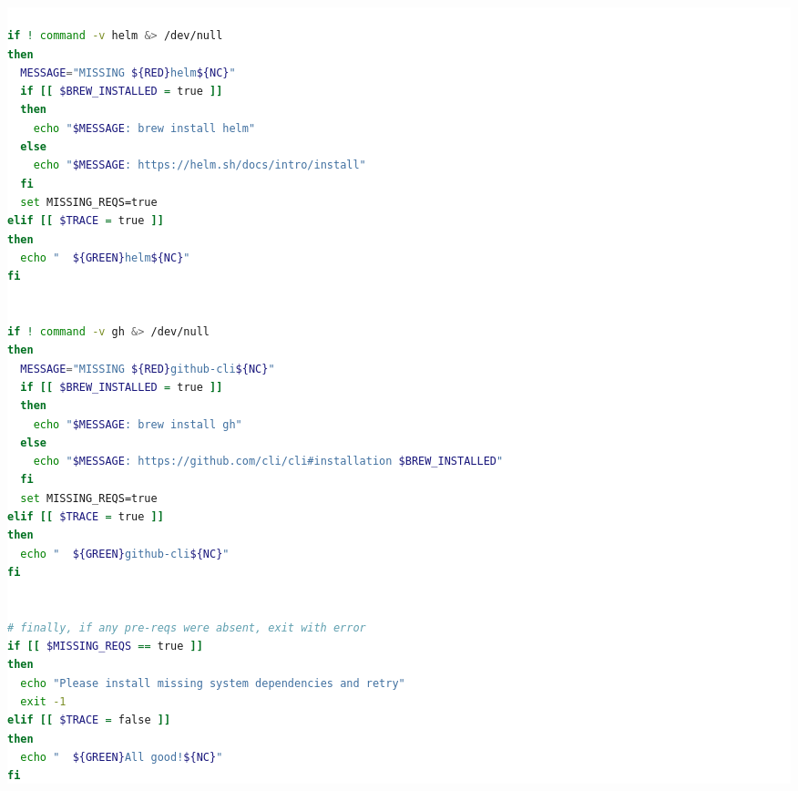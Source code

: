 ```sh nix/pre-reqs.sh

if ! command -v helm &> /dev/null
then
  MESSAGE="MISSING ${RED}helm${NC}"
  if [[ $BREW_INSTALLED = true ]]
  then
    echo "$MESSAGE: brew install helm"
  else
    echo "$MESSAGE: https://helm.sh/docs/intro/install"
  fi
  set MISSING_REQS=true
elif [[ $TRACE = true ]]
then
  echo "  ${GREEN}helm${NC}"
fi


if ! command -v gh &> /dev/null
then
  MESSAGE="MISSING ${RED}github-cli${NC}"
  if [[ $BREW_INSTALLED = true ]]
  then
    echo "$MESSAGE: brew install gh"
  else
    echo "$MESSAGE: https://github.com/cli/cli#installation $BREW_INSTALLED"
  fi
  set MISSING_REQS=true
elif [[ $TRACE = true ]]
then
  echo "  ${GREEN}github-cli${NC}"
fi


# finally, if any pre-reqs were absent, exit with error
if [[ $MISSING_REQS == true ]]
then
  echo "Please install missing system dependencies and retry"
  exit -1
elif [[ $TRACE = false ]]
then
  echo "  ${GREEN}All good!${NC}"
fi
```
